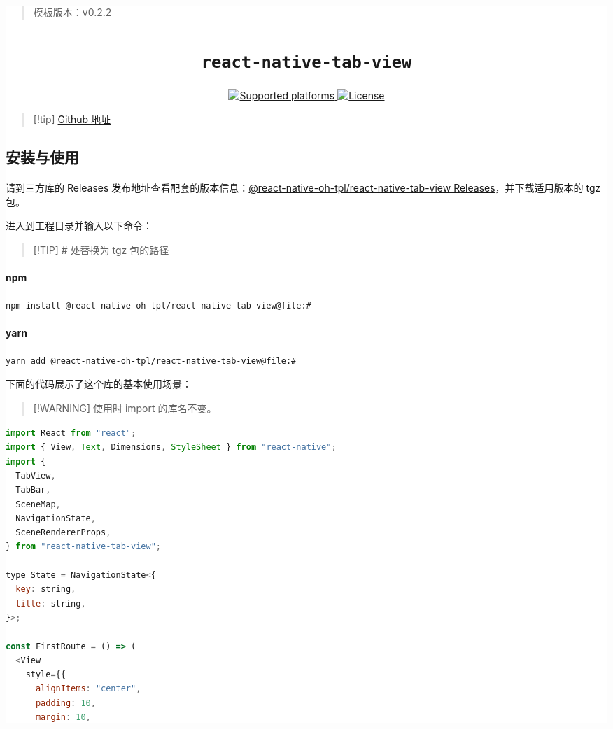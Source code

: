 
> 模板版本：v0.2.2

<p align="center">
  <h1 align="center"> <code>react-native-tab-view</code> </h1>
</p>
<p align="center">
    <a href="https://github.com/react-navigation/react-navigation/tree/main/packages/react-native-tab-view">
        <img src="https://img.shields.io/badge/platforms-android%20|%20ios%20|%20macos%20|%20web%20|%20windows%20|%20harmony%20-lightgrey.svg" alt="Supported platforms" />
    </a>
    <a href="https://github.com/react-navigation/react-navigation/blob/main/packages/react-native-tab-view/LICENSE">
        <img src="https://img.shields.io/badge/license-MIT-green.svg" alt="License" />
    </a>
</p>

> [!tip] [Github 地址](https://github.com/react-native-oh-library/react-navigation/tree/sig)

## 安装与使用

请到三方库的 Releases 发布地址查看配套的版本信息：[@react-native-oh-tpl/react-native-tab-view Releases](https://github.com/react-native-oh-library/react-navigation/releases)，并下载适用版本的 tgz 包。

进入到工程目录并输入以下命令：

> [!TIP] # 处替换为 tgz 包的路径



#### **npm**

```bash
npm install @react-native-oh-tpl/react-native-tab-view@file:#
```

#### **yarn**

```bash
yarn add @react-native-oh-tpl/react-native-tab-view@file:#
```



下面的代码展示了这个库的基本使用场景：

> [!WARNING] 使用时 import 的库名不变。

```js
import React from "react";
import { View, Text, Dimensions, StyleSheet } from "react-native";
import {
  TabView,
  TabBar,
  SceneMap,
  NavigationState,
  SceneRendererProps,
} from "react-native-tab-view";

type State = NavigationState<{
  key: string,
  title: string,
}>;

const FirstRoute = () => (
  <View
    style={{
      alignItems: "center",
      padding: 10,
      margin: 10,
```